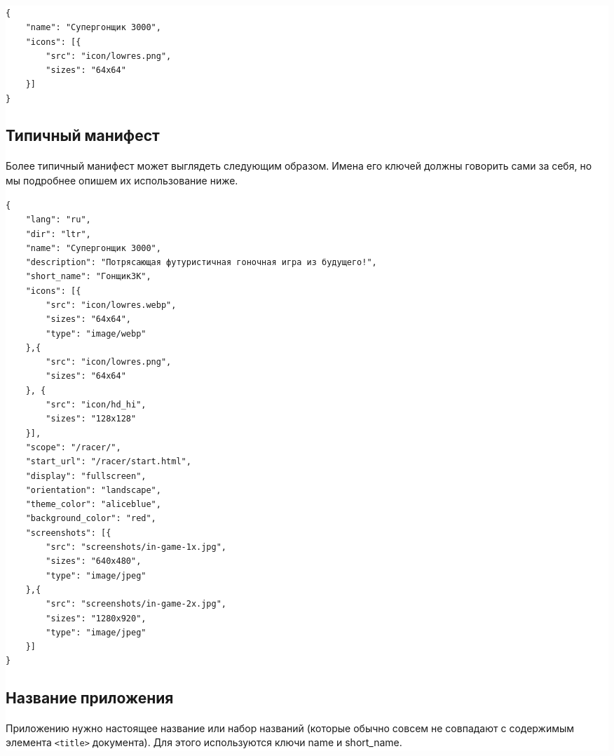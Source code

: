     {
        "name": "Супергонщик 3000",
        "icons": [{
            "src": "icon/lowres.png",
            "sizes": "64x64"
        }]
    }

## Типичный манифест

Более типичный манифест может выглядеть следующим образом. Имена его ключей должны говорить сами за себя, но мы подробнее опишем их использование ниже.

    {
        "lang": "ru",
        "dir": "ltr",
        "name": "Супергонщик 3000",
        "description": "Потрясающая футуристичная гоночная игра из будущего!",
        "short_name": "Гонщик3K",
        "icons": [{
            "src": "icon/lowres.webp",
            "sizes": "64x64",
            "type": "image/webp"
        },{
            "src": "icon/lowres.png",
            "sizes": "64x64"
        }, {
            "src": "icon/hd_hi",
            "sizes": "128x128"
        }],
        "scope": "/racer/",
        "start_url": "/racer/start.html",
        "display": "fullscreen",
        "orientation": "landscape",
        "theme_color": "aliceblue",
        "background_color": "red",
        "screenshots": [{
            "src": "screenshots/in-game-1x.jpg",
            "sizes": "640x480",
            "type": "image/jpeg"
        },{
            "src": "screenshots/in-game-2x.jpg",
            "sizes": "1280x920",
            "type": "image/jpeg"
        }]
    }

## Название приложения

Приложению нужно настоящее название или набор названий (которые обычно совсем не совпадают с содержимым элемента `<title>` документа). Для этого используются ключи name и short_name.
